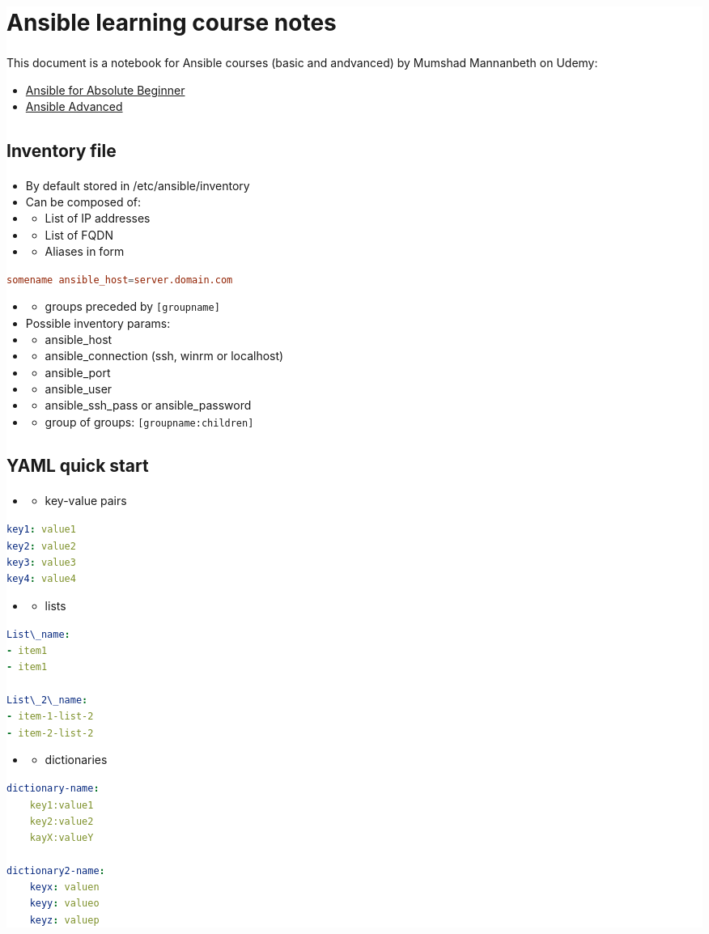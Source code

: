 # Ansible learning course notes

This document is a notebook for Ansible courses (basic and andvanced) by Mumshad Mannanbeth on Udemy:

* [Ansible for Absolute Beginner](https://udemy.com/course/learn-ansible/learn/)
* [Ansible Advanced](https://udemy.com/course/learn-ansible-advanced/learn/)

## Inventory file

* By default stored in /etc/ansible/inventory
* Can be composed of:
* * List of IP addresses
* * List of FQDN
* * Aliases in form

```conf
somename ansible_host=server.domain.com
```

* * groups preceded by `[groupname]`
* Possible inventory params:
* * ansible\_host
* * ansible\_connection (ssh, winrm or localhost)
* * ansible\_port
* * ansible\_user
* * ansible\_ssh\_pass or ansible\_password
* * group of groups: `[groupname:children]`

## YAML quick start

* * key-value pairs

```yaml
key1: value1
key2: value2
key3: value3
key4: value4
```

* * lists
```yaml
List\_name:
- item1
- item1

List\_2\_name:
- item-1-list-2
- item-2-list-2
```

* * dictionaries

```yaml
dictionary-name:
    key1:value1
    key2:value2
    kayX:valueY

dictionary2-name:
    keyx: valuen
    keyy: valueo
    keyz: valuep
```

